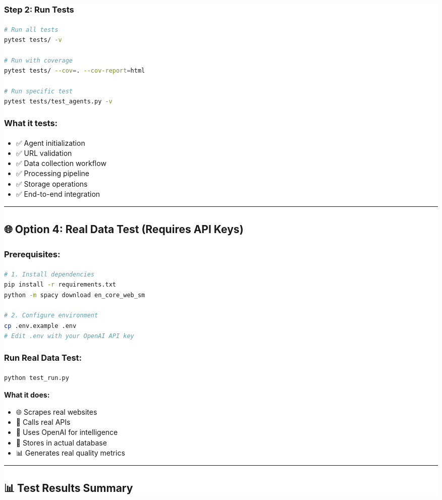 ### Step 2: Run Tests
```bash
# Run all tests
pytest tests/ -v

# Run with coverage
pytest tests/ --cov=. --cov-report=html

# Run specific test
pytest tests/test_agents.py -v
```

### What it tests:
- ✅ Agent initialization
- ✅ URL validation
- ✅ Data collection workflow
- ✅ Processing pipeline
- ✅ Storage operations
- ✅ End-to-end integration

---

## 🌐 Option 4: Real Data Test (Requires API Keys)

### Prerequisites:
```bash
# 1. Install dependencies
pip install -r requirements.txt
python -m spacy download en_core_web_sm

# 2. Configure environment
cp .env.example .env
# Edit .env with your OpenAI API key
```

### Run Real Data Test:
```bash
python test_run.py
```

**What it does:**
- 🌐 Scrapes real websites
- 📡 Calls real APIs
- 🤖 Uses OpenAI for intelligence
- 💾 Stores in actual database
- 📊 Generates real quality metrics

---

## 📊 Test Results Summary
